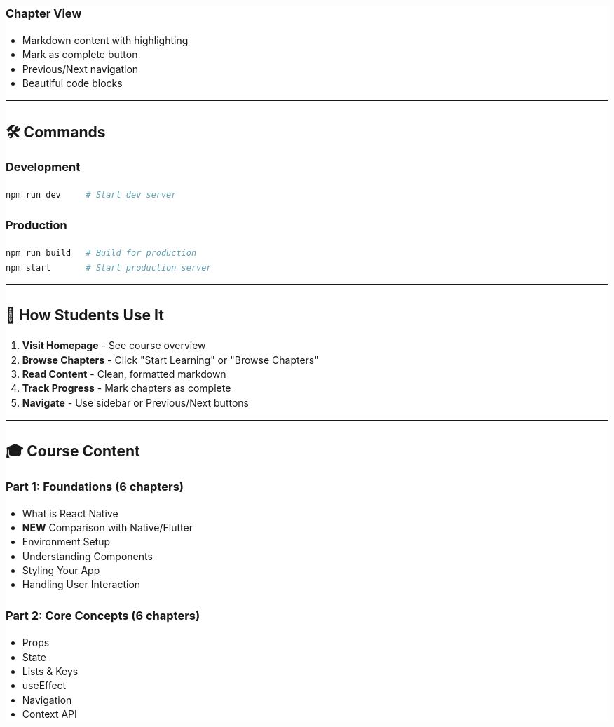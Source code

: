 ### Chapter View
- Markdown content with highlighting
- Mark as complete button
- Previous/Next navigation
- Beautiful code blocks

---

## 🛠️ Commands

### Development
```bash
npm run dev     # Start dev server
```

### Production
```bash
npm run build   # Build for production
npm start       # Start production server
```

---

## 📖 How Students Use It

1. **Visit Homepage** - See course overview
2. **Browse Chapters** - Click "Start Learning" or "Browse Chapters"
3. **Read Content** - Clean, formatted markdown
4. **Track Progress** - Mark chapters as complete
5. **Navigate** - Use sidebar or Previous/Next buttons

---

## 🎓 Course Content

### Part 1: Foundations (6 chapters)
- What is React Native
- **NEW** Comparison with Native/Flutter
- Environment Setup
- Understanding Components
- Styling Your App
- Handling User Interaction

### Part 2: Core Concepts (6 chapters)
- Props
- State
- Lists & Keys
- useEffect
- Navigation
- Context API
